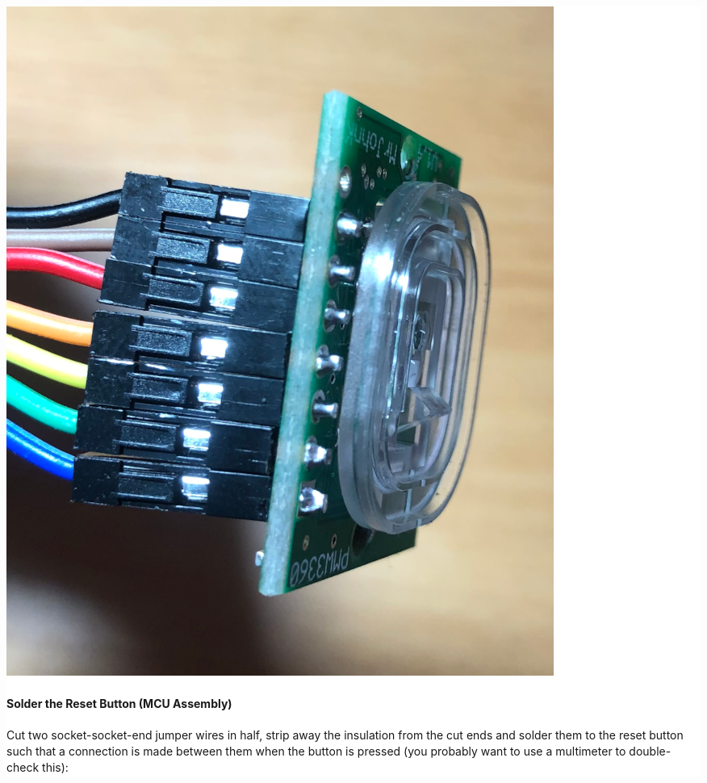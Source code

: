 ![Soldered PMW3360](images/soldered-pmw3360.png)

#### Solder the Reset Button (MCU Assembly)

Cut two socket-socket-end jumper wires in half, strip away the insulation from the cut ends and solder them to
the reset button such that a connection is made between them when the button is pressed
(you probably want to use a multimeter to double-check this):
